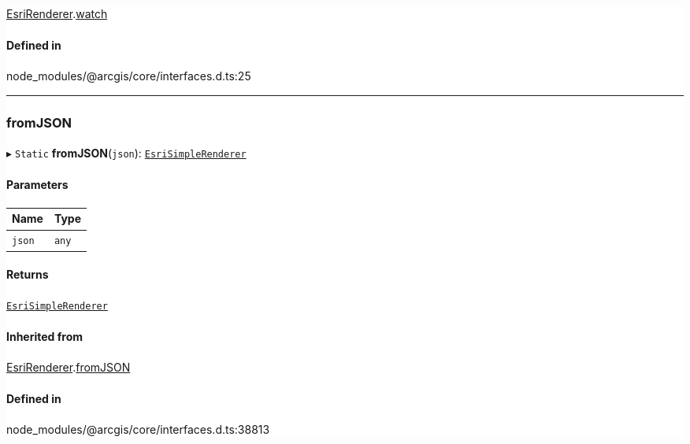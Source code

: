 [EsriRenderer](geo_esri.EsriRenderer.md).[watch](geo_esri.EsriRenderer.md#watch)

#### Defined in

node_modules/@arcgis/core/interfaces.d.ts:25

___

### fromJSON

▸ `Static` **fromJSON**(`json`): [`EsriSimpleRenderer`](geo_esri.EsriSimpleRenderer.md)

#### Parameters

| Name | Type |
| :------ | :------ |
| `json` | `any` |

#### Returns

[`EsriSimpleRenderer`](geo_esri.EsriSimpleRenderer.md)

#### Inherited from

[EsriRenderer](geo_esri.EsriRenderer.md).[fromJSON](geo_esri.EsriRenderer.md#fromjson)

#### Defined in

node_modules/@arcgis/core/interfaces.d.ts:38813
